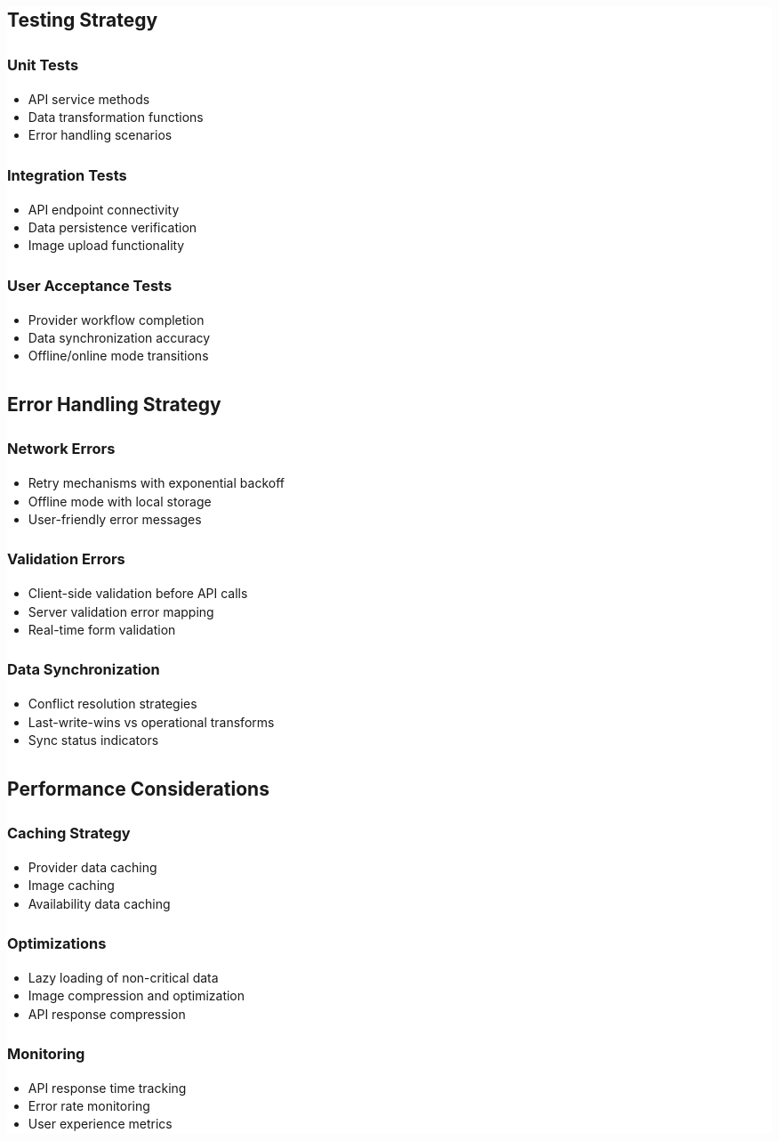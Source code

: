 ## Testing Strategy

### Unit Tests
- API service methods
- Data transformation functions
- Error handling scenarios

### Integration Tests
- API endpoint connectivity
- Data persistence verification
- Image upload functionality

### User Acceptance Tests
- Provider workflow completion
- Data synchronization accuracy
- Offline/online mode transitions

## Error Handling Strategy

### Network Errors
- Retry mechanisms with exponential backoff
- Offline mode with local storage
- User-friendly error messages

### Validation Errors
- Client-side validation before API calls
- Server validation error mapping
- Real-time form validation

### Data Synchronization
- Conflict resolution strategies
- Last-write-wins vs operational transforms
- Sync status indicators

## Performance Considerations

### Caching Strategy
- Provider data caching
- Image caching
- Availability data caching

### Optimizations
- Lazy loading of non-critical data
- Image compression and optimization
- API response compression

### Monitoring
- API response time tracking
- Error rate monitoring
- User experience metrics
